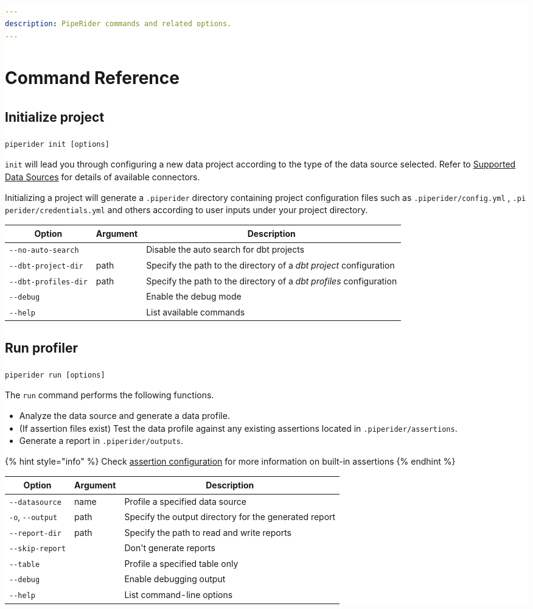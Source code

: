 ```yaml
---
description: PipeRider commands and related options.
---
```


# Command Reference

## Initialize project

```shell
piperider init [options]
```

`init` will lead you through configuring a new data project according to the type of the data source selected. Refer to [Supported Data Sources](supported-data-sources/) for details of available connectors.

Initializing a project will generate a `.piperider` directory containing project configuration files such as `.piperider/config.yml` , `.piperider/credentials.yml` and others according to user inputs under your project directory.

| Option               | Argument | Description                                                         |
| -------------------- | -------- | ------------------------------------------------------------------- |
| `--no-auto-search`   |          | Disable the auto search for dbt projects                            |
| `--dbt-project-dir`  | path     | Specify the path to the directory of a _dbt project_ configuration  |
| `--dbt-profiles-dir` | path     | Specify the path to the directory of a _dbt profiles_ configuration |
| `--debug`            |          | Enable the debug mode                                               |
| `--help`             |          | List available commands                                             |

## Run profiler

```shell
piperider run [options]
```

The `run` command performs the following functions.

* Analyze the data source and generate a data profile.
* (If assertion files exist) Test the data profile against any existing assertions located in `.piperider/assertions`.
* Generate a report in `.piperider/outputs`.

{% hint style="info" %}
Check [assertion configuration](data-quality-assertions/assertion-configuration.md) for more information on built-in assertions
{% endhint %}

| Option           | Argument | Description                                           |
| ---------------- | -------- | ----------------------------------------------------- |
| `--datasource`   | name     | Profile a specified data source                       |
| `-o`, `--output` | path     | Specify the output directory for the generated report |
| `--report-dir`   | path     | Specify the path to read and write reports            |
| `--skip-report`  |          | Don't generate reports                                |
| `--table`        |          | Profile a specified table only                        |
| `--debug`        |          | Enable debugging output                               |
| `--help`         |          | List command-line options                             |
